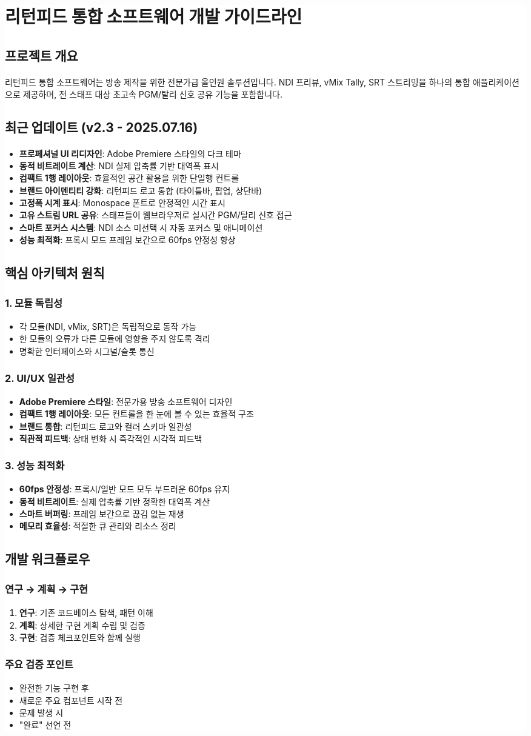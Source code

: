 # 리턴피드 통합 소프트웨어 개발 가이드라인

## 프로젝트 개요

리턴피드 통합 소프트웨어는 방송 제작을 위한 전문가급 올인원 솔루션입니다. NDI 프리뷰, vMix Tally, SRT 스트리밍을 하나의 통합 애플리케이션으로 제공하며, 전 스태프 대상 초고속 PGM/탈리 신호 공유 기능을 포함합니다.

## 최근 업데이트 (v2.3 - 2025.07.16)

- **프로페셔널 UI 리디자인**: Adobe Premiere 스타일의 다크 테마
- **동적 비트레이트 계산**: NDI 실제 압축률 기반 대역폭 표시
- **컴팩트 1행 레이아웃**: 효율적인 공간 활용을 위한 단일행 컨트롤
- **브랜드 아이덴티티 강화**: 리턴피드 로고 통합 (타이틀바, 팝업, 상단바)
- **고정폭 시계 표시**: Monospace 폰트로 안정적인 시간 표시
- **고유 스트림 URL 공유**: 스태프들이 웹브라우저로 실시간 PGM/탈리 신호 접근
- **스마트 포커스 시스템**: NDI 소스 미선택 시 자동 포커스 및 애니메이션
- **성능 최적화**: 프록시 모드 프레임 보간으로 60fps 안정성 향상

## 핵심 아키텍처 원칙

### 1. 모듈 독립성
- 각 모듈(NDI, vMix, SRT)은 독립적으로 동작 가능
- 한 모듈의 오류가 다른 모듈에 영향을 주지 않도록 격리
- 명확한 인터페이스와 시그널/슬롯 통신

### 2. UI/UX 일관성
- **Adobe Premiere 스타일**: 전문가용 방송 소프트웨어 디자인
- **컴팩트 1행 레이아웃**: 모든 컨트롤을 한 눈에 볼 수 있는 효율적 구조
- **브랜드 통합**: 리턴피드 로고와 컬러 스키마 일관성
- **직관적 피드백**: 상태 변화 시 즉각적인 시각적 피드백

### 3. 성능 최적화
- **60fps 안정성**: 프록시/일반 모드 모두 부드러운 60fps 유지
- **동적 비트레이트**: 실제 압축률 기반 정확한 대역폭 계산
- **스마트 버퍼링**: 프레임 보간으로 끊김 없는 재생
- **메모리 효율성**: 적절한 큐 관리와 리소스 정리

## 개발 워크플로우

### 연구 → 계획 → 구현
1. **연구**: 기존 코드베이스 탐색, 패턴 이해
2. **계획**: 상세한 구현 계획 수립 및 검증
3. **구현**: 검증 체크포인트와 함께 실행

### 주요 검증 포인트
- 완전한 기능 구현 후
- 새로운 주요 컴포넌트 시작 전
- 문제 발생 시
- "완료" 선언 전
